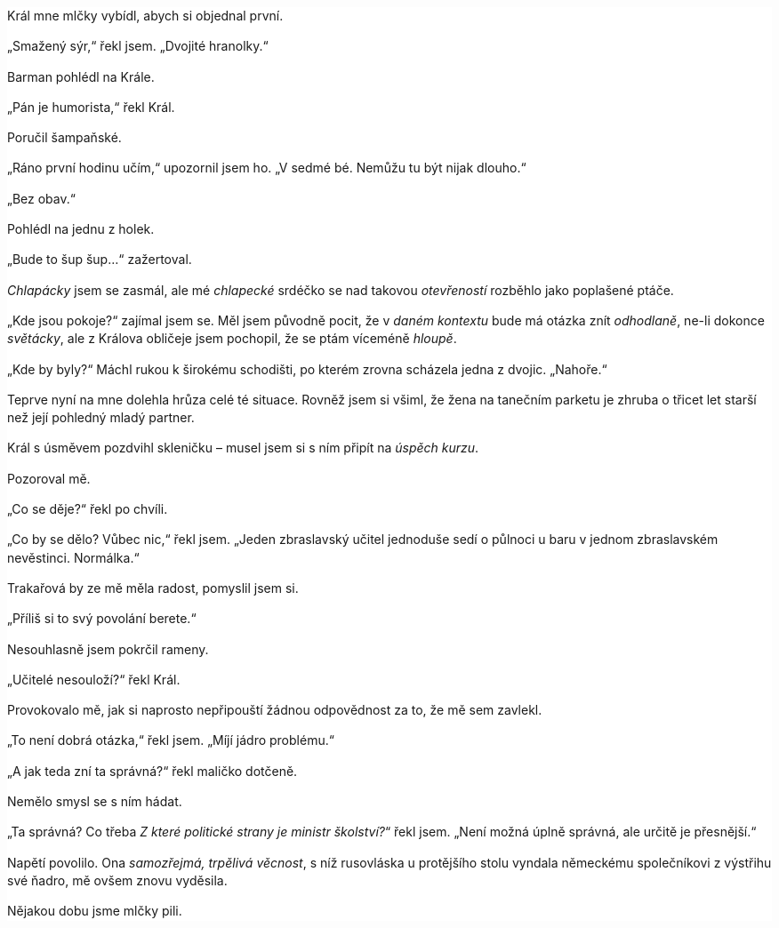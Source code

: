 Král mne mlčky vybídl, abych si objednal první.

„Smažený sýr,“ řekl jsem. „Dvojité hranolky.“

Barman pohlédl na Krále.

„Pán je humorista,“ řekl Král.

Poručil šampaňské.

„Ráno první hodinu učím,“ upozornil jsem ho. „V sedmé bé. Nemůžu tu být nijak dlouho.“

„Bez obav.“

Pohlédl na jednu z holek.

„Bude to šup šup…“ zažertoval.

_Chlapácky_ jsem se zasmál, ale mé _chlapecké_ srdéčko se nad takovou _otevřeností_ rozběhlo jako poplašené ptáče.

„Kde jsou pokoje?“ zajímal jsem se. Měl jsem původně pocit, že v _daném kontextu_ bude má otázka znít _odhodlaně_, ne-li dokonce _světácky_, ale z Králova obličeje jsem pochopil, že se ptám víceméně _hloupě_.

„Kde by byly?“ Máchl rukou k širokému schodišti, po kterém zrovna scházela jedna z dvojic. „Nahoře.“

Teprve nyní na mne dolehla hrůza celé té situace. Rovněž jsem si všiml, že žena na tanečním parketu je zhruba o třicet let starší než její pohledný mladý partner.

Král s úsměvem pozdvihl skleničku – musel jsem si s ním připít na _úspěch kurzu_.

Pozoroval mě.

„Co se děje?“ řekl po chvíli.

„Co by se dělo? Vůbec nic,“ řekl jsem. „Jeden zbraslavský učitel jednoduše sedí o půlnoci u baru v jednom zbraslavském nevěstinci. Normálka.“

Trakařová by ze mě měla radost, pomyslil jsem si.

„Příliš si to svý povolání berete.“

Nesouhlasně jsem pokrčil rameny.

„Učitelé nesouloží?“ řekl Král.

Provokovalo mě, jak si naprosto nepřipouští žádnou odpovědnost za to, že mě sem zavlekl.

„To není dobrá otázka,“ řekl jsem. „Míjí jádro problému.“

„A jak teda zní ta správná?“ řekl maličko dotčeně.

Nemělo smysl se s ním hádat.

„Ta správná? Co třeba _Z které politické strany je ministr školství?_“ řekl jsem. „Není možná úplně správná, ale určitě je přesnější.“

Napětí povolilo. Ona _samozřejmá, trpělivá věcnost_, s níž rusovláska u protějšího stolu vyndala německému společníkovi z výstřihu své ňadro, mě ovšem znovu vyděsila.

Nějakou dobu jsme mlčky pili.
